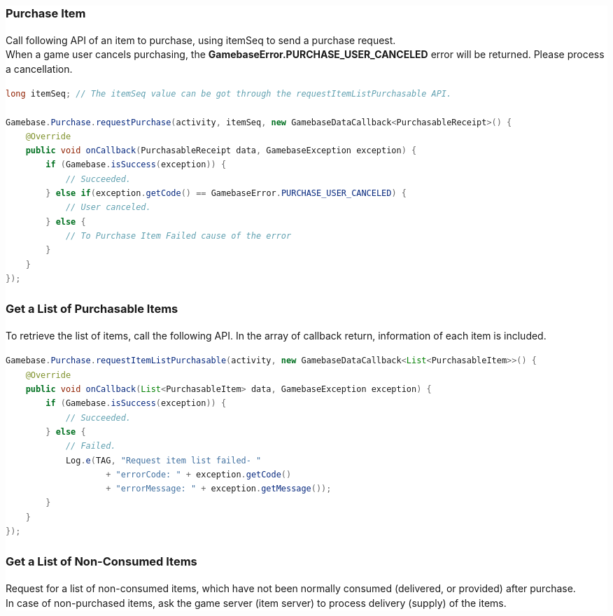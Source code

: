 ### Purchase Item

Call following API of an item to purchase, using itemSeq to send a purchase request. <br/>
When a game user cancels purchasing, the **GamebaseError.PURCHASE_USER_CANCELED** error will be returned. Please process a cancellation. 

```java
long itemSeq; // The itemSeq value can be got through the requestItemListPurchasable API.

Gamebase.Purchase.requestPurchase(activity, itemSeq, new GamebaseDataCallback<PurchasableReceipt>() {
    @Override
    public void onCallback(PurchasableReceipt data, GamebaseException exception) {
        if (Gamebase.isSuccess(exception)) {
            // Succeeded.
        } else if(exception.getCode() == GamebaseError.PURCHASE_USER_CANCELED) {
            // User canceled.
        } else {
            // To Purchase Item Failed cause of the error
        }
    }
});
```

### Get a List of Purchasable Items

To retrieve the list of items, call the following API. In the array of callback return, information of each item is included. 

```java
Gamebase.Purchase.requestItemListPurchasable(activity, new GamebaseDataCallback<List<PurchasableItem>>() {
    @Override
    public void onCallback(List<PurchasableItem> data, GamebaseException exception) {
        if (Gamebase.isSuccess(exception)) {
            // Succeeded.
        } else {
            // Failed.
            Log.e(TAG, "Request item list failed- "
                    + "errorCode: " + exception.getCode()
                    + "errorMessage: " + exception.getMessage());
        }
    }
});
```

### Get a List of Non-Consumed Items

Request for a list of non-consumed items, which have not been normally consumed (delivered, or provided) after purchase. <br/>
In case of non-purchased items, ask the game server (item server) to process delivery (supply) of the items. 
